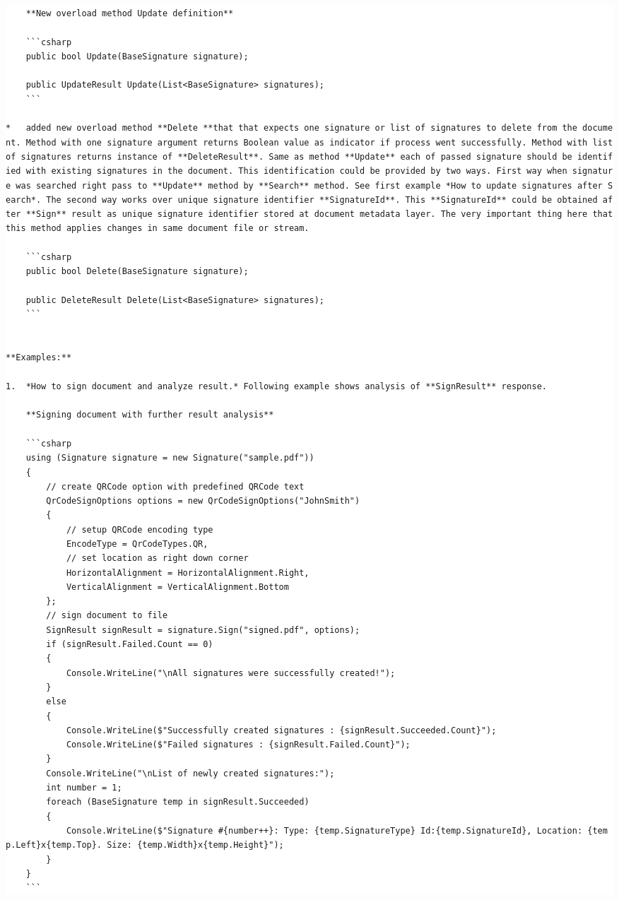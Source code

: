         **New overload method Update definition**
        
        ```csharp
        public bool Update(BaseSignature signature);
        
        public UpdateResult Update(List<BaseSignature> signatures);
        ```
        
    *   added new overload method **Delete **that that expects one signature or list of signatures to delete from the document. Method with one signature argument returns Boolean value as indicator if process went successfully. Method with list of signatures returns instance of **DeleteResult**. Same as method **Update** each of passed signature should be identified with existing signatures in the document. This identification could be provided by two ways. First way when signature was searched right pass to **Update** method by **Search** method. See first example *How to update signatures after Search*. The second way works over unique signature identifier **SignatureId**. This **SignatureId** could be obtained after **Sign** result as unique signature identifier stored at document metadata layer. The very important thing here that this method applies changes in same document file or stream.
        
        ```csharp
        public bool Delete(BaseSignature signature);
        
        public DeleteResult Delete(List<BaseSignature> signatures);
        ```
        
    
    **Examples:**
    
    1.  *How to sign document and analyze result.* Following example shows analysis of **SignResult** response.
        
        **Signing document with further result analysis**
        
        ```csharp
        using (Signature signature = new Signature("sample.pdf"))
        {
            // create QRCode option with predefined QRCode text
            QrCodeSignOptions options = new QrCodeSignOptions("JohnSmith")
            {
                // setup QRCode encoding type
                EncodeType = QrCodeTypes.QR,
                // set location as right down corner 
                HorizontalAlignment = HorizontalAlignment.Right,
                VerticalAlignment = VerticalAlignment.Bottom
            };
            // sign document to file
            SignResult signResult = signature.Sign("signed.pdf", options);
            if (signResult.Failed.Count == 0)
            {
                Console.WriteLine("\nAll signatures were successfully created!");
            }
            else
            {
                Console.WriteLine($"Successfully created signatures : {signResult.Succeeded.Count}");
                Console.WriteLine($"Failed signatures : {signResult.Failed.Count}");
            }
            Console.WriteLine("\nList of newly created signatures:");
            int number = 1;
            foreach (BaseSignature temp in signResult.Succeeded)
            {
                Console.WriteLine($"Signature #{number++}: Type: {temp.SignatureType} Id:{temp.SignatureId}, Location: {temp.Left}x{temp.Top}. Size: {temp.Width}x{temp.Height}");
            }
        }
        ```
        